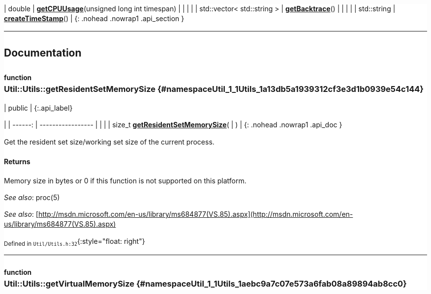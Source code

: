 | double | **[getCPUUsage](#namespaceUtil_1_1Utils_1abe0ece3be5f85e90420843308edc29e5)**(unsigned long int timespan) |
|  | |
| std::vector< std::string > | **[getBacktrace](#namespaceUtil_1_1Utils_1ae3ea92c07c18b206e7a8d7d991a794ec)**() |
|  | |
| std::string | **[createTimeStamp](#namespaceUtil_1_1Utils_1a66fab9e9d5c43ab09ea72c09a236983d)**() |
{: .nohead .nowrap1 .api_section }


-------------------------------------------------------------------

## Documentation

### <small>function</small><br/> Util::Utils::getResidentSetMemorySize {#namespaceUtil_1_1Utils_1a13db5a1939312cf3e3d1b0939e54c144}

| public |
{:.api_label}

|
| ------: | ----------------- |
|  |
| size_t **[getResidentSetMemorySize](#namespaceUtil_1_1Utils_1a13db5a1939312cf3e3d1b0939e54c144)**( |  ) |
{: .nohead .nowrap1 .api_doc }



Get the resident set size/working set size of the current process.


#### Returns
Memory size in bytes or 0 if this function is not supported on this platform.



*See also*: proc(5)



*See also*: [http://msdn.microsoft.com/en-us/library/ms684877(VS.85).aspx](http://msdn.microsoft.com/en-us/library/ms684877(VS.85).aspx)





<sub>Defined in `Util/Utils.h:32`</sub>{:style="float: right"}

-------------------------------------------------------------------

### <small>function</small><br/> Util::Utils::getVirtualMemorySize {#namespaceUtil_1_1Utils_1aebc9a7c07e573a6fab08a89894ab8cc0}
